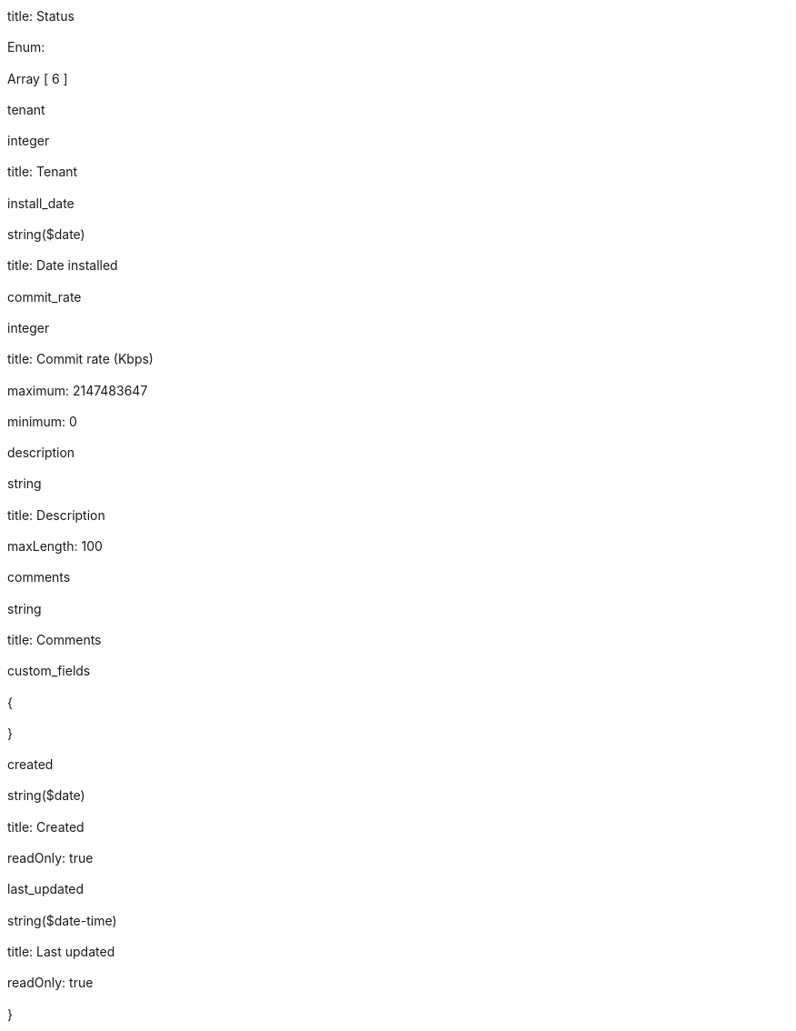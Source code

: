 title: Status

Enum:

Array \[ 6 \]

tenant

integer

title: Tenant

install_date

string(\$date)

title: Date installed

commit_rate

integer

title: Commit rate (Kbps)

maximum: 2147483647

minimum: 0

description

string

title: Description

maxLength: 100

comments

string

title: Comments

custom_fields

{

}

created

string(\$date)

title: Created

readOnly: true

last_updated

string(\$date-time)

title: Last updated

readOnly: true

}
